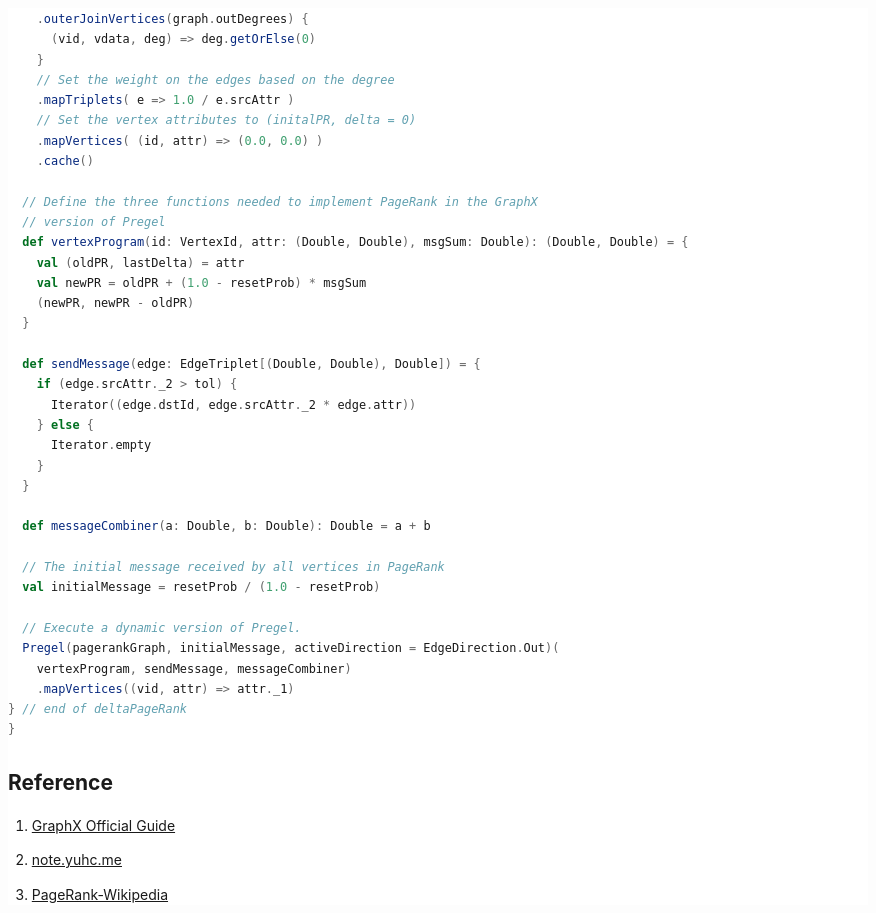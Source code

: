   ```scala
      .outerJoinVertices(graph.outDegrees) {
        (vid, vdata, deg) => deg.getOrElse(0)
      }
      // Set the weight on the edges based on the degree
      .mapTriplets( e => 1.0 / e.srcAttr )
      // Set the vertex attributes to (initalPR, delta = 0)
      .mapVertices( (id, attr) => (0.0, 0.0) )
      .cache()

    // Define the three functions needed to implement PageRank in the GraphX
    // version of Pregel
    def vertexProgram(id: VertexId, attr: (Double, Double), msgSum: Double): (Double, Double) = {
      val (oldPR, lastDelta) = attr
      val newPR = oldPR + (1.0 - resetProb) * msgSum
      (newPR, newPR - oldPR)
    }

    def sendMessage(edge: EdgeTriplet[(Double, Double), Double]) = {
      if (edge.srcAttr._2 > tol) {
        Iterator((edge.dstId, edge.srcAttr._2 * edge.attr))
      } else {
        Iterator.empty
      }
    }

    def messageCombiner(a: Double, b: Double): Double = a + b

    // The initial message received by all vertices in PageRank
    val initialMessage = resetProb / (1.0 - resetProb)

    // Execute a dynamic version of Pregel.
    Pregel(pagerankGraph, initialMessage, activeDirection = EdgeDirection.Out)(
      vertexProgram, sendMessage, messageCombiner)
      .mapVertices((vid, attr) => attr._1)
  } // end of deltaPageRank
}
  ```


Reference
---------

1. [GraphX Official Guide](http://spark.apache.org/docs/latest/graphx-programming-guide.html#pagerank)

2. [note.yuhc.me](http://note.yuhc.me/2015/03/graphx-pagerank/)

3. [PageRank-Wikipedia](http://en.wikipedia.org/wiki/PageRank)